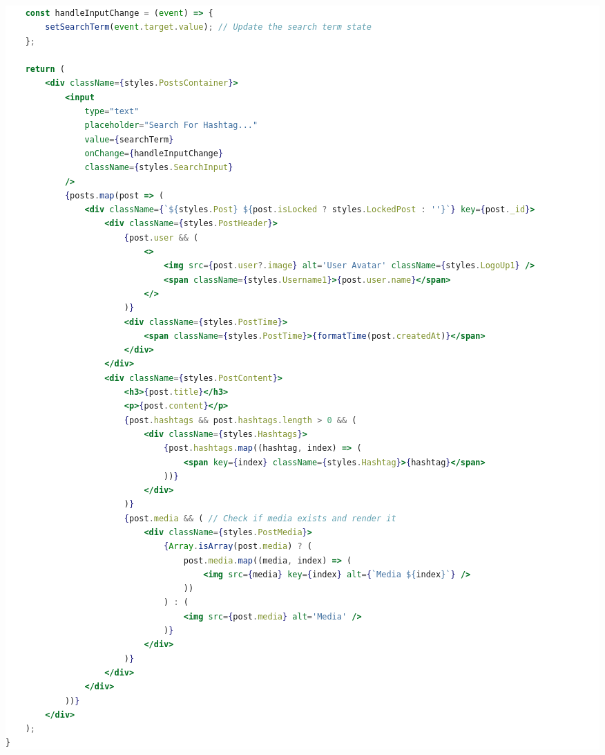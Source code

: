 ```jsx
    const handleInputChange = (event) => {
        setSearchTerm(event.target.value); // Update the search term state
    };

    return (
        <div className={styles.PostsContainer}>
            <input
                type="text"
                placeholder="Search For Hashtag..."
                value={searchTerm}
                onChange={handleInputChange}
                className={styles.SearchInput}
            />
            {posts.map(post => (
                <div className={`${styles.Post} ${post.isLocked ? styles.LockedPost : ''}`} key={post._id}>
                    <div className={styles.PostHeader}>
                        {post.user && (
                            <>
                                <img src={post.user?.image} alt='User Avatar' className={styles.LogoUp1} />
                                <span className={styles.Username1}>{post.user.name}</span>
                            </>
                        )}
                        <div className={styles.PostTime}>
                            <span className={styles.PostTime}>{formatTime(post.createdAt)}</span>
                        </div>
                    </div>
                    <div className={styles.PostContent}>
                        <h3>{post.title}</h3>
                        <p>{post.content}</p>
                        {post.hashtags && post.hashtags.length > 0 && (
                            <div className={styles.Hashtags}>
                                {post.hashtags.map((hashtag, index) => (
                                    <span key={index} className={styles.Hashtag}>{hashtag}</span>
                                ))}
                            </div>
                        )}
                        {post.media && ( // Check if media exists and render it
                            <div className={styles.PostMedia}>
                                {Array.isArray(post.media) ? (
                                    post.media.map((media, index) => (
                                        <img src={media} key={index} alt={`Media ${index}`} />
                                    ))
                                ) : (
                                    <img src={post.media} alt='Media' />
                                )}
                            </div>
                        )}
                    </div>
                </div>
            ))}
        </div>
    );
}

```
